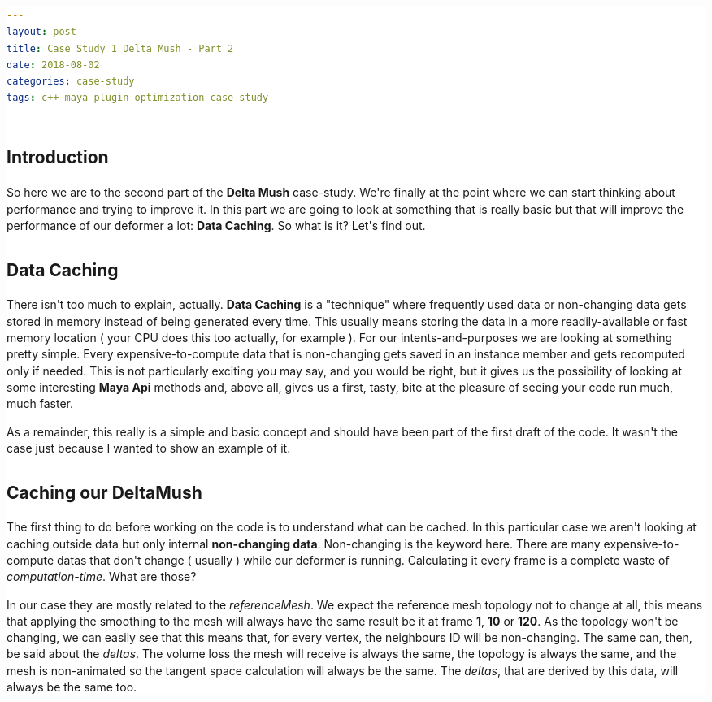 ```yaml
---
layout: post
title: Case Study 1 Delta Mush - Part 2
date: 2018-08-02
categories: case-study
tags: c++ maya plugin optimization case-study
---
```


## Introduction

So here we are to the second part of the **Delta Mush** case-study. We're finally at the point where we can start thinking about performance and trying to improve it.
In this part we are going to look at something that is really basic but that will improve the performance of our deformer a lot: **Data Caching**.
So what is it? Let's find out.


## Data Caching

There isn't too much to explain, actually.
**Data Caching** is a "technique" where frequently used data or non-changing data gets stored in memory instead of being generated every time.
This usually means storing the data in a more readily-available or fast memory location ( your CPU does this too actually, for example ).
For our intents-and-purposes we are looking at something pretty simple. Every expensive-to-compute data that is non-changing gets saved in an instance member and gets recomputed only if needed.
This is not particularly exciting you may say, and you would be right, but it gives us the possibility of looking at some interesting **Maya Api** methods and, above all, gives us a first, tasty, bite at the pleasure of seeing your code run much, much faster.

As a remainder, this really is a simple and basic concept and should have been part of the first draft of the code. It wasn't the case just because I wanted to show an example of it.

## Caching our DeltaMush

The first thing to do before working on the code is to understand what can be cached. In this particular case we aren't looking at caching outside data but only internal **non-changing data**.
Non-changing is the keyword here. There are many expensive-to-compute datas that don't change ( usually ) while our deformer is running. Calculating it every frame is a complete waste of *computation-time*.
What are those?

In our case they are mostly related to the *referenceMesh*. We expect the reference mesh topology not to change at all, this means that applying the smoothing to the mesh will always have the same result be it at frame **1**, **10** or **120**.
As the topology won't be changing, we can easily see that this means that, for every vertex, the neighbours ID will be non-changing.
The same can, then, be said about the *deltas*. The volume loss the mesh will receive is always the same, the topology is always the same, and the mesh is non-animated so the tangent space calculation will always be the same. The *deltas*, that are derived by this data, will always be the same too.

